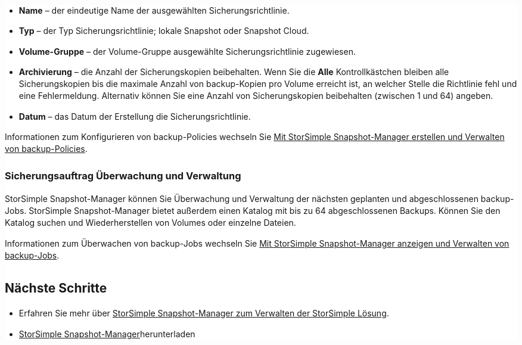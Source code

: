 - **Name** – der eindeutige Name der ausgewählten Sicherungsrichtlinie.

- **Typ** – der Typ Sicherungsrichtlinie; lokale Snapshot oder Snapshot Cloud.

- **Volume-Gruppe** – der Volume-Gruppe ausgewählte Sicherungsrichtlinie zugewiesen.

- **Archivierung** – die Anzahl der Sicherungskopien beibehalten. Wenn Sie die **Alle** Kontrollkästchen bleiben alle Sicherungskopien bis die maximale Anzahl von backup-Kopien pro Volume erreicht ist, an welcher Stelle die Richtlinie fehl und eine Fehlermeldung. Alternativ können Sie eine Anzahl von Sicherungskopien beibehalten (zwischen 1 und 64) angeben.

- **Datum** – das Datum der Erstellung die Sicherungsrichtlinie.

Informationen zum Konfigurieren von backup-Policies wechseln Sie [Mit StorSimple Snapshot-Manager erstellen und Verwalten von backup-Policies](storsimple-snapshot-manager-manage-backup-policies.md).

### <a name="backup-job-monitoring-and-management"></a>Sicherungsauftrag Überwachung und Verwaltung

StorSimple Snapshot-Manager können Sie Überwachung und Verwaltung der nächsten geplanten und abgeschlossenen backup-Jobs. StorSimple Snapshot-Manager bietet außerdem einen Katalog mit bis zu 64 abgeschlossenen Backups. Können Sie den Katalog suchen und Wiederherstellen von Volumes oder einzelne Dateien. 

Informationen zum Überwachen von backup-Jobs wechseln Sie [Mit StorSimple Snapshot-Manager anzeigen und Verwalten von backup-Jobs](storsimple-snapshot-manager-manage-backup-jobs.md).


## <a name="next-steps"></a>Nächste Schritte

- Erfahren Sie mehr über [StorSimple Snapshot-Manager zum Verwalten der StorSimple Lösung](storsimple-snapshot-manager-admin.md).

- [StorSimple Snapshot-Manager](https://www.microsoft.com/download/details.aspx?id=44220)herunterladen
